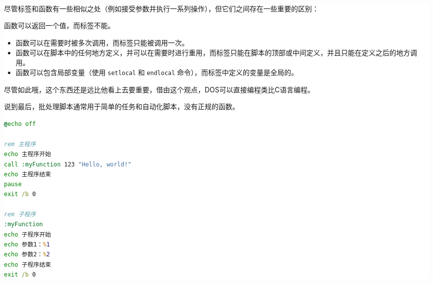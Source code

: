 尽管标签和函数有一些相似之处（例如接受参数并执行一系列操作），但它们之间存在一些重要的区别：

函数可以返回一个值，而标签不能。
-   函数可以在需要时被多次调用，而标签只能被调用一次。
-   函数可以在脚本中的任何地方定义，并可以在需要时进行重用，而标签只能在脚本的顶部或中间定义，并且只能在定义之后的地方调用。
-   函数可以包含局部变量（使用 `setlocal` 和 `endlocal` 命令），而标签中定义的变量是全局的。

尽管如此哦，这个东西还是远比他看上去要重要，借由这个观点，DOS可以直接编程类比C语言编程。

说到最后，批处理脚本通常用于简单的任务和自动化脚本，没有正规的函数。

```bat
@echo off

rem 主程序
echo 主程序开始
call :myFunction 123 "Hello, world!"
echo 主程序结束
pause
exit /b 0

rem 子程序
:myFunction
echo 子程序开始
echo 参数1：%1
echo 参数2：%2
echo 子程序结束
exit /b 0
```



